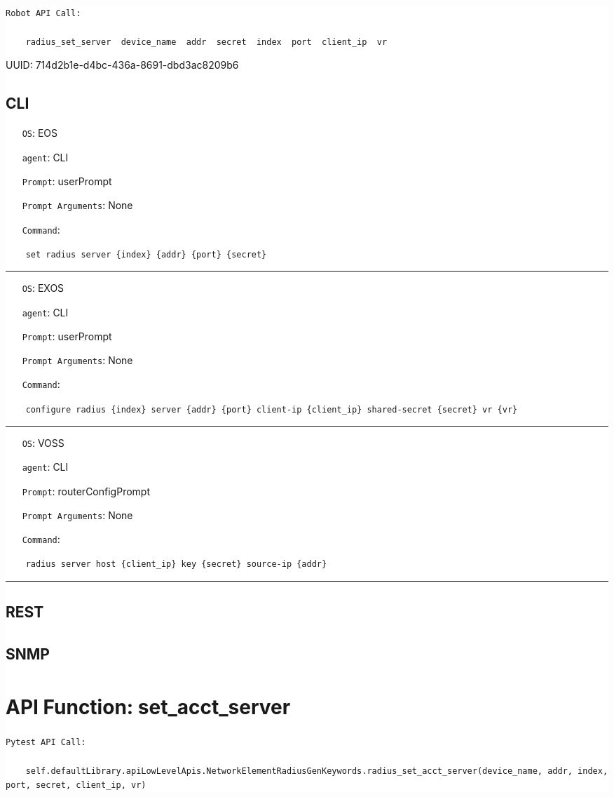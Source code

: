 	Robot API Call: 

		radius_set_server  device_name  addr  secret  index  port  client_ip  vr

UUID: 714d2b1e-d4bc-436a-8691-dbd3ac8209b6
## CLI
&nbsp;&nbsp;&nbsp;&nbsp;&nbsp;&nbsp;`OS`: EOS

&nbsp;&nbsp;&nbsp;&nbsp;&nbsp;&nbsp;`agent`: CLI

&nbsp;&nbsp;&nbsp;&nbsp;&nbsp;&nbsp;`Prompt`: userPrompt

&nbsp;&nbsp;&nbsp;&nbsp;&nbsp;&nbsp;`Prompt Arguments`: None

&nbsp;&nbsp;&nbsp;&nbsp;&nbsp;&nbsp;`Command`:

		set radius server {index} {addr} {port} {secret}

----------------------------------------------


&nbsp;&nbsp;&nbsp;&nbsp;&nbsp;&nbsp;`OS`: EXOS

&nbsp;&nbsp;&nbsp;&nbsp;&nbsp;&nbsp;`agent`: CLI

&nbsp;&nbsp;&nbsp;&nbsp;&nbsp;&nbsp;`Prompt`: userPrompt

&nbsp;&nbsp;&nbsp;&nbsp;&nbsp;&nbsp;`Prompt Arguments`: None

&nbsp;&nbsp;&nbsp;&nbsp;&nbsp;&nbsp;`Command`:

		configure radius {index} server {addr} {port} client-ip {client_ip} shared-secret {secret} vr {vr}

----------------------------------------------


&nbsp;&nbsp;&nbsp;&nbsp;&nbsp;&nbsp;`OS`: VOSS

&nbsp;&nbsp;&nbsp;&nbsp;&nbsp;&nbsp;`agent`: CLI

&nbsp;&nbsp;&nbsp;&nbsp;&nbsp;&nbsp;`Prompt`: routerConfigPrompt

&nbsp;&nbsp;&nbsp;&nbsp;&nbsp;&nbsp;`Prompt Arguments`: None

&nbsp;&nbsp;&nbsp;&nbsp;&nbsp;&nbsp;`Command`:

		radius server host {client_ip} key {secret} source-ip {addr}

----------------------------------------------


## REST
## SNMP
# API Function: set_acct_server
	Pytest API Call: 

		self.defaultLibrary.apiLowLevelApis.NetworkElementRadiusGenKeywords.radius_set_acct_server(device_name, addr, index, port, secret, client_ip, vr)
